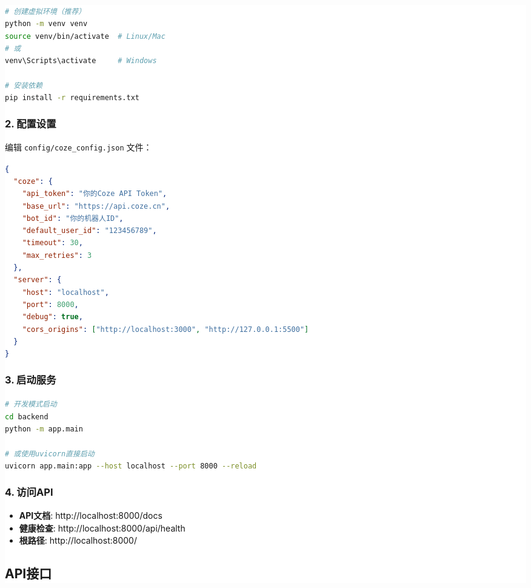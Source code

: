 ```bash
# 创建虚拟环境（推荐）
python -m venv venv
source venv/bin/activate  # Linux/Mac
# 或
venv\Scripts\activate     # Windows

# 安装依赖
pip install -r requirements.txt
```

### 2. 配置设置

编辑 `config/coze_config.json` 文件：

```json
{
  "coze": {
    "api_token": "你的Coze API Token",
    "base_url": "https://api.coze.cn",
    "bot_id": "你的机器人ID",
    "default_user_id": "123456789",
    "timeout": 30,
    "max_retries": 3
  },
  "server": {
    "host": "localhost",
    "port": 8000,
    "debug": true,
    "cors_origins": ["http://localhost:3000", "http://127.0.0.1:5500"]
  }
}
```

### 3. 启动服务

```bash
# 开发模式启动
cd backend
python -m app.main

# 或使用uvicorn直接启动
uvicorn app.main:app --host localhost --port 8000 --reload
```

### 4. 访问API

- **API文档**: http://localhost:8000/docs
- **健康检查**: http://localhost:8000/api/health
- **根路径**: http://localhost:8000/

## API接口
